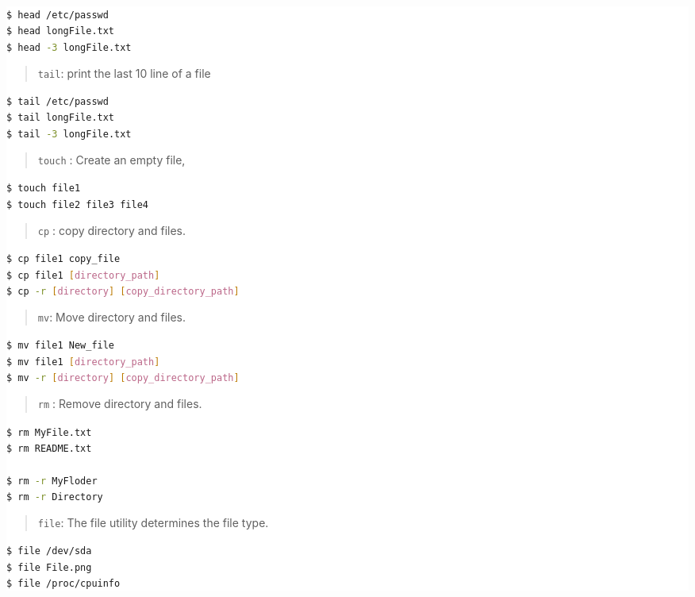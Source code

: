 
```bash
$ head /etc/passwd 
$ head longFile.txt 
$ head -3 longFile.txt
```

> `tail`: print the last 10 line of a file


```bash
$ tail /etc/passwd 
$ tail longFile.txt 
$ tail -3 longFile.txt

```

> `touch` : Create an empty file,


```bash
$ touch file1
$ touch file2 file3 file4
```

> `cp` : copy directory and files.


```bash
$ cp file1 copy_file
$ cp file1 [directory_path]
$ cp -r [directory] [copy_directory_path]
```

> `mv`: Move directory and files.


```bash
$ mv file1 New_file
$ mv file1 [directory_path]
$ mv -r [directory] [copy_directory_path]
```

> `rm` : Remove directory and files.


```bash
$ rm MyFile.txt 
$ rm README.txt

$ rm -r MyFloder 
$ rm -r Directory
```
> `file`: The file utility determines the file type.


```bash
$ file /dev/sda 
$ file File.png 
$ file /proc/cpuinfo
```
